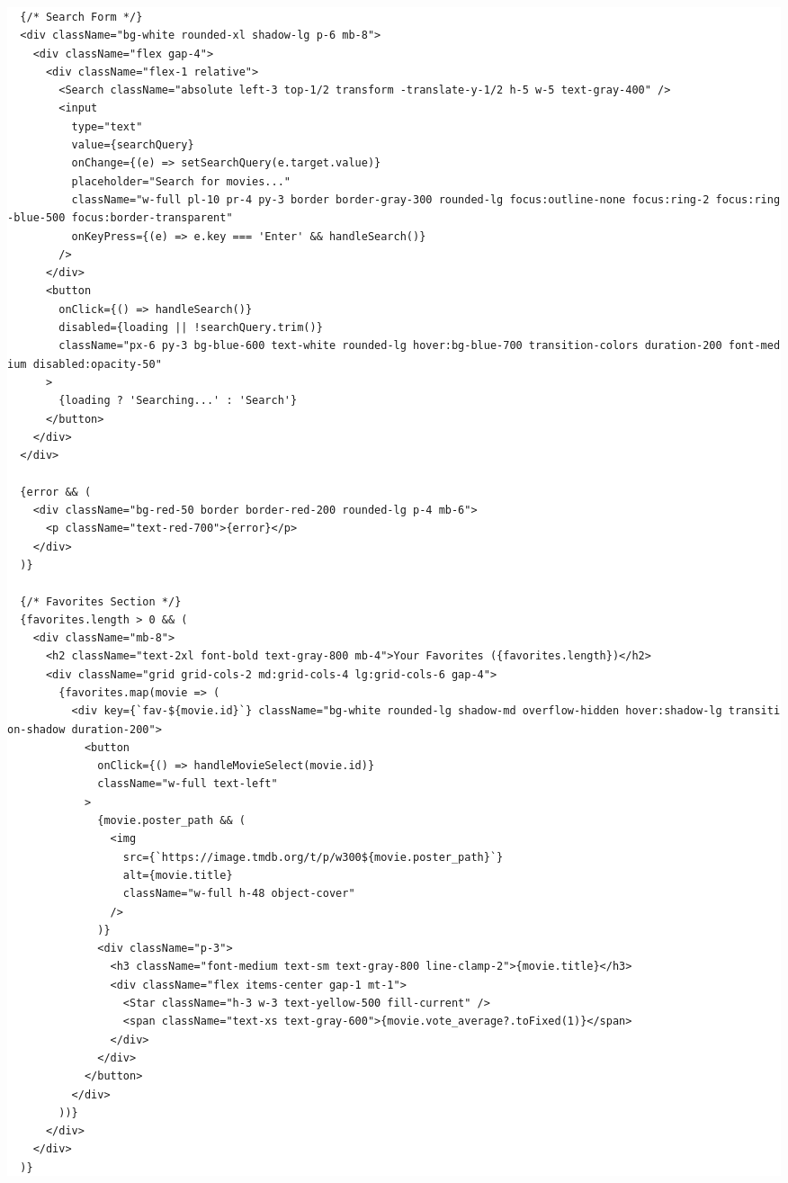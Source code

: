       {/* Search Form */}
      <div className="bg-white rounded-xl shadow-lg p-6 mb-8">
        <div className="flex gap-4">
          <div className="flex-1 relative">
            <Search className="absolute left-3 top-1/2 transform -translate-y-1/2 h-5 w-5 text-gray-400" />
            <input
              type="text"
              value={searchQuery}
              onChange={(e) => setSearchQuery(e.target.value)}
              placeholder="Search for movies..."
              className="w-full pl-10 pr-4 py-3 border border-gray-300 rounded-lg focus:outline-none focus:ring-2 focus:ring-blue-500 focus:border-transparent"
              onKeyPress={(e) => e.key === 'Enter' && handleSearch()}
            />
          </div>
          <button
            onClick={() => handleSearch()}
            disabled={loading || !searchQuery.trim()}
            className="px-6 py-3 bg-blue-600 text-white rounded-lg hover:bg-blue-700 transition-colors duration-200 font-medium disabled:opacity-50"
          >
            {loading ? 'Searching...' : 'Search'}
          </button>
        </div>
      </div>

      {error && (
        <div className="bg-red-50 border border-red-200 rounded-lg p-4 mb-6">
          <p className="text-red-700">{error}</p>
        </div>
      )}

      {/* Favorites Section */}
      {favorites.length > 0 && (
        <div className="mb-8">
          <h2 className="text-2xl font-bold text-gray-800 mb-4">Your Favorites ({favorites.length})</h2>
          <div className="grid grid-cols-2 md:grid-cols-4 lg:grid-cols-6 gap-4">
            {favorites.map(movie => (
              <div key={`fav-${movie.id}`} className="bg-white rounded-lg shadow-md overflow-hidden hover:shadow-lg transition-shadow duration-200">
                <button
                  onClick={() => handleMovieSelect(movie.id)}
                  className="w-full text-left"
                >
                  {movie.poster_path && (
                    <img
                      src={`https://image.tmdb.org/t/p/w300${movie.poster_path}`}
                      alt={movie.title}
                      className="w-full h-48 object-cover"
                    />
                  )}
                  <div className="p-3">
                    <h3 className="font-medium text-sm text-gray-800 line-clamp-2">{movie.title}</h3>
                    <div className="flex items-center gap-1 mt-1">
                      <Star className="h-3 w-3 text-yellow-500 fill-current" />
                      <span className="text-xs text-gray-600">{movie.vote_average?.toFixed(1)}</span>
                    </div>
                  </div>
                </button>
              </div>
            ))}
          </div>
        </div>
      )}